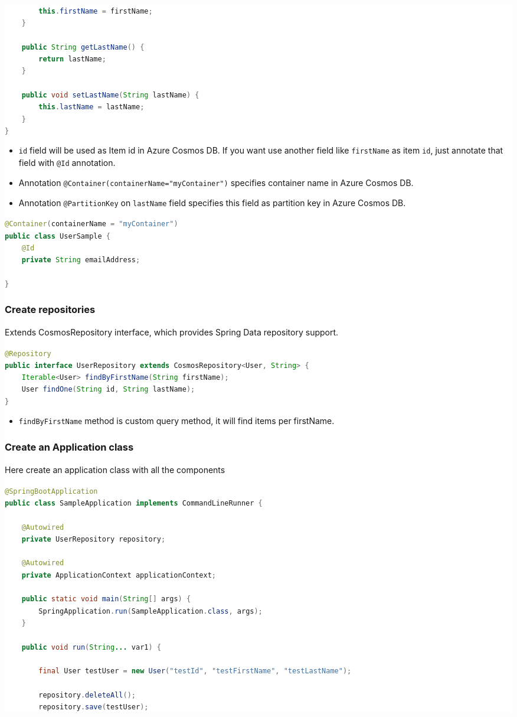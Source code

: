 ```java
        this.firstName = firstName;
    }

    public String getLastName() {
        return lastName;
    }

    public void setLastName(String lastName) {
        this.lastName = lastName;
    }
}
```
- `id` field will be used as Item id in Azure Cosmos DB. If you want use another field like `firstName` as item `id`, just annotate that field with `@Id` annotation.

- Annotation `@Container(containerName="myContainer")` specifies container name in Azure Cosmos DB.
- Annotation `@PartitionKey` on `lastName` field specifies this field as partition key in Azure Cosmos DB.

```java
@Container(containerName = "myContainer")
public class UserSample {
    @Id
    private String emailAddress;

}
```

### Create repositories
Extends CosmosRepository interface, which provides Spring Data repository support.


```java
@Repository
public interface UserRepository extends CosmosRepository<User, String> {
    Iterable<User> findByFirstName(String firstName);
    User findOne(String id, String lastName);
}
```

- `findByFirstName` method is custom query method, it will find items per firstName.

### Create an Application class
Here create an application class with all the components


```java
@SpringBootApplication
public class SampleApplication implements CommandLineRunner {

    @Autowired
    private UserRepository repository;

    @Autowired
    private ApplicationContext applicationContext;

    public static void main(String[] args) {
        SpringApplication.run(SampleApplication.class, args);
    }

    public void run(String... var1) {

        final User testUser = new User("testId", "testFirstName", "testLastName");

        repository.deleteAll();
        repository.save(testUser);

```